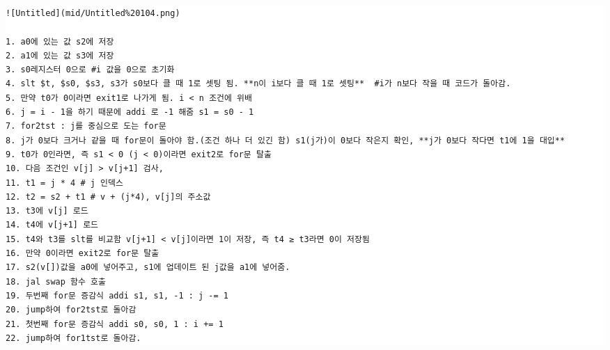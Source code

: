     ![Untitled](mid/Untitled%20104.png)
    
    1. a0에 있는 값 s2에 저장
    2. a1에 있는 값 s3에 저장
    3. s0레지스터 0으로 #i 값을 0으로 초기화
    4. slt $t, $s0, $s3, s3가 s0보다 클 때 1로 셋팅 됨. **n이 i보다 클 때 1로 셋팅**  #i가 n보다 작을 때 코드가 돌아감.
    5. 만약 t0가 0이라면 exit1로 나가게 됨. i < n 조건에 위배
    6. j = i - 1을 하기 때문에 addi 로 -1 해줌 s1 = s0 - 1
    7. for2tst : j를 중심으로 도는 for문
    8. j가 0보다 크거나 같을 때 for문이 돌아야 함.(조건 하나 더 있긴 함) s1(j가)이 0보다 작은지 확인, **j가 0보다 작다면 t1에 1을 대입**
    9. t0가 0인라면, 즉 s1 < 0 (j < 0)이라면 exit2로 for문 탈출
    10. 다음 조건인 v[j] > v[j+1] 검사,
    11. t1 = j * 4 # j 인덱스
    12. t2 = s2 + t1 # v + (j*4), v[j]의 주소값
    13. t3에 v[j] 로드
    14. t4에 v[j+1] 로드
    15. t4와 t3를 slt를 비교함 v[j+1] < v[j]이라면 1이 저장, 즉 t4 ≥ t3라면 0이 저장됨
    16. 만약 0이라면 exit2로 for문 탈출
    17. s2(v[])값을 a0에 넣어주고, s1에 업데이트 된 j값을 a1에 넣어줌.
    18. jal swap 함수 호출
    19. 두번째 for문 증감식 addi s1, s1, -1 : j -= 1
    20. jump하여 for2tst로 돌아감
    21. 첫번째 for문 증감식 addi s0, s0, 1 : i += 1
    22. jump하여 for1tst로 돌아감.
    